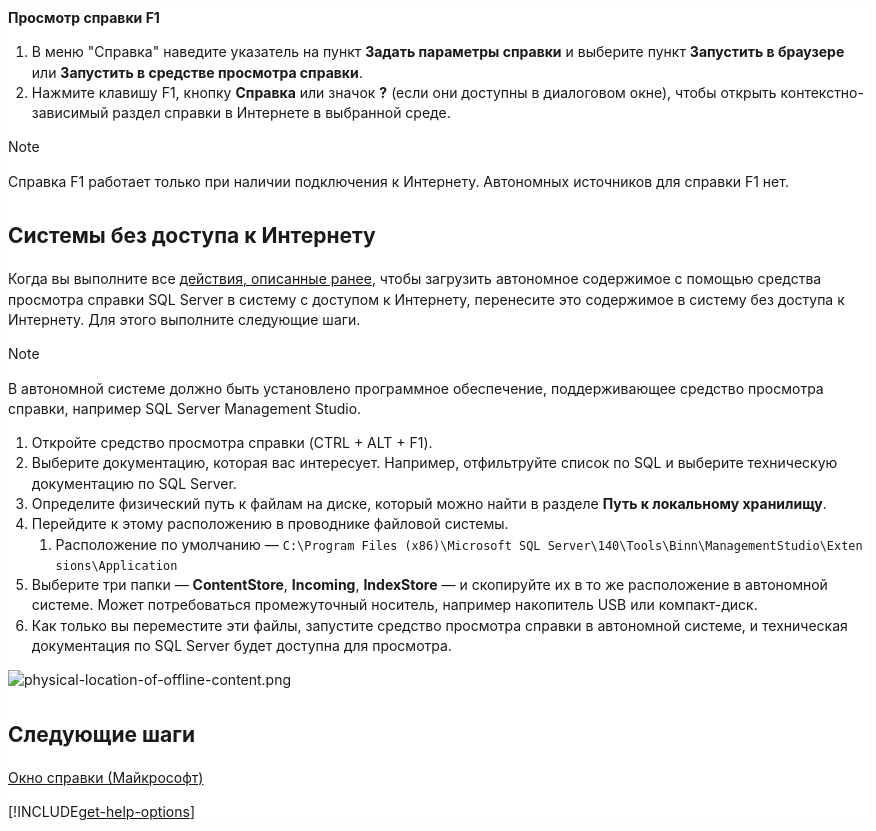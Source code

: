 **Просмотр справки F1**

1. В меню "Справка" наведите указатель на пункт **Задать параметры справки** и выберите пункт **Запустить в браузере** или **Запустить в средстве просмотра справки**. 
2. Нажмите клавишу F1, кнопку **Справка** или значок **?** (если они доступны в диалоговом окне), чтобы открыть контекстно-зависимый раздел справки в Интернете в выбранной среде.

> [!NOTE]
>  Справка F1 работает только при наличии подключения к Интернету. Автономных источников для справки F1 нет. 

## <a name="systems-without-internet-access"></a>Системы без доступа к Интернету
Когда вы выполните все [действия, описанные ранее](#use-help-viewer-v2x), чтобы загрузить автономное содержимое с помощью средства просмотра справки SQL Server в систему с доступом к Интернету, перенесите это содержимое в систему без доступа к Интернету. Для этого выполните следующие шаги. 

  >[!NOTE]
  >В автономной системе должно быть установлено программное обеспечение, поддерживающее средство просмотра справки, например SQL Server Management Studio. 

1. Откройте средство просмотра справки (CTRL + ALT + F1).
1. Выберите документацию, которая вас интересует. Например, отфильтруйте список по SQL и выберите техническую документацию по SQL Server. 
1. Определите физический путь к файлам на диске, который можно найти в разделе **Путь к локальному хранилищу**.
1. Перейдите к этому расположению в проводнике файловой системы. 
    1.  Расположение по умолчанию — `C:\Program Files (x86)\Microsoft SQL Server\140\Tools\Binn\ManagementStudio\Extensions\Application`
1. Выберите три папки — **ContentStore**, **Incoming**, **IndexStore** — и скопируйте их в то же расположение в автономной системе. Может потребоваться промежуточный носитель, например накопитель USB или компакт-диск. 
1. Как только вы переместите эти файлы, запустите средство просмотра справки в автономной системе, и техническая документация по SQL Server будет доступна для просмотра.

![physical-location-of-offline-content.png](media/sql-server-help-installation/physical-location-of-offline-content.png)
   

## <a name="next-steps"></a>Следующие шаги
[Окно справки (Майкрософт)](/visualstudio/ide/microsoft-help-viewer)  

[!INCLUDE[get-help-options](../includes/paragraph-content/get-help-options.md)]
